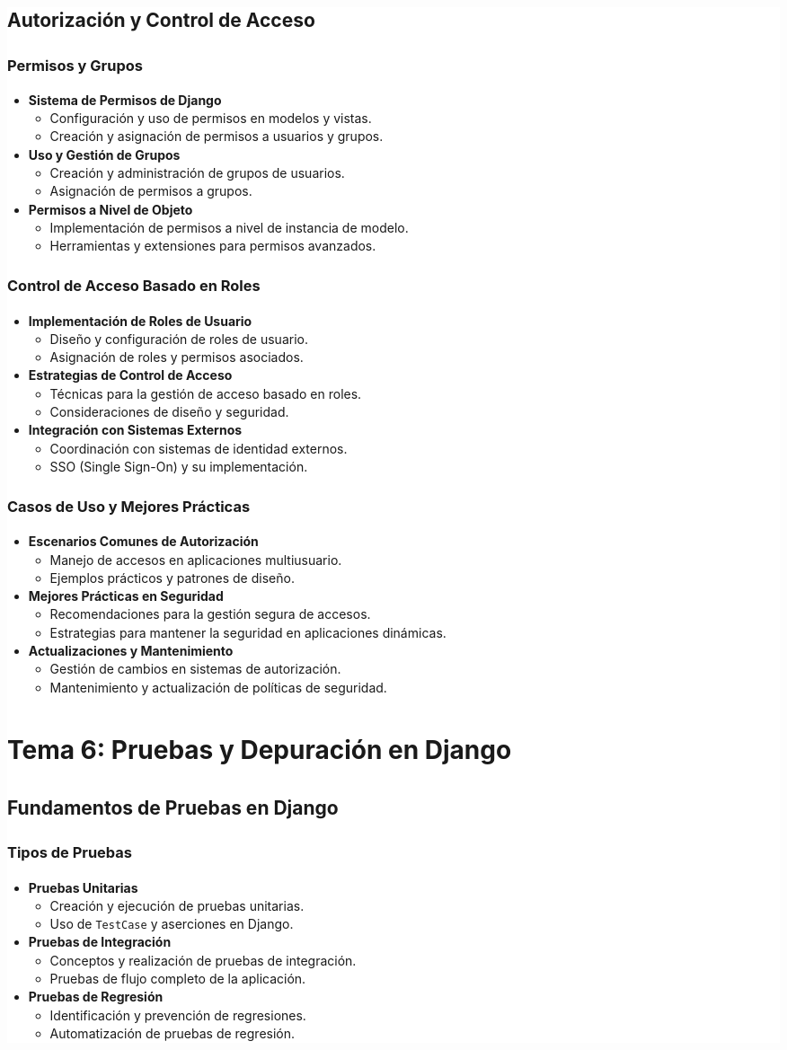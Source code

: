 ## Autorización y Control de Acceso
### Permisos y Grupos
- **Sistema de Permisos de Django**
  - Configuración y uso de permisos en modelos y vistas.
  - Creación y asignación de permisos a usuarios y grupos.
- **Uso y Gestión de Grupos**
  - Creación y administración de grupos de usuarios.
  - Asignación de permisos a grupos.
- **Permisos a Nivel de Objeto**
  - Implementación de permisos a nivel de instancia de modelo.
  - Herramientas y extensiones para permisos avanzados.

### Control de Acceso Basado en Roles
- **Implementación de Roles de Usuario**
  - Diseño y configuración de roles de usuario.
  - Asignación de roles y permisos asociados.
- **Estrategias de Control de Acceso**
  - Técnicas para la gestión de acceso basado en roles.
  - Consideraciones de diseño y seguridad.
- **Integración con Sistemas Externos**
  - Coordinación con sistemas de identidad externos.
  - SSO (Single Sign-On) y su implementación.

### Casos de Uso y Mejores Prácticas
- **Escenarios Comunes de Autorización**
  - Manejo de accesos en aplicaciones multiusuario.
  - Ejemplos prácticos y patrones de diseño.
- **Mejores Prácticas en Seguridad**
  - Recomendaciones para la gestión segura de accesos.
  - Estrategias para mantener la seguridad en aplicaciones dinámicas.
- **Actualizaciones y Mantenimiento**
  - Gestión de cambios en sistemas de autorización.
  - Mantenimiento y actualización de políticas de seguridad.

# Tema 6: Pruebas y Depuración en Django

## Fundamentos de Pruebas en Django
### Tipos de Pruebas
- **Pruebas Unitarias**
  - Creación y ejecución de pruebas unitarias.
  - Uso de `TestCase` y aserciones en Django.
- **Pruebas de Integración**
  - Conceptos y realización de pruebas de integración.
  - Pruebas de flujo completo de la aplicación.
- **Pruebas de Regresión**
  - Identificación y prevención de regresiones.
  - Automatización de pruebas de regresión.
